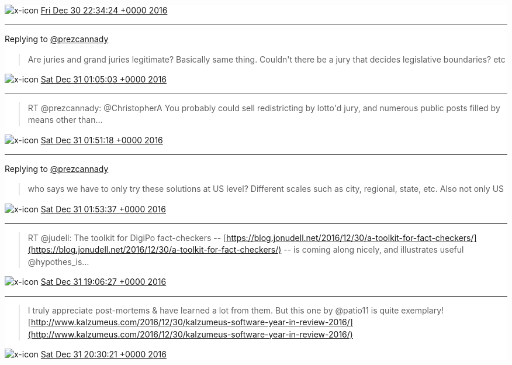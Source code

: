 <img src="{{ site.url }}{{ site.baseurl }}/assets/images/media/tweet.ico" alt="x-icon" width="30" /> [Fri Dec 30 22:34:24 +0000 2016](https://twitter.com/ChristopherA/status/814962870685306881)

----

Replying to [@prezcannady](https://twitter.com/prezcannady/status/814963953449238530)

> Are juries and grand juries legitimate? Basically same thing. Couldn't there be a jury that decides legislative boundaries? etc

<img src="{{ site.url }}{{ site.baseurl }}/assets/images/media/tweet.ico" alt="x-icon" width="30" /> [Sat Dec 31 01:05:03 +0000 2016](https://twitter.com/ChristopherA/status/815000783615758338)

----

> RT @prezcannady: @ChristopherA You probably could sell redistricting by lotto'd jury, and numerous public posts filled by means other than…

<img src="{{ site.url }}{{ site.baseurl }}/assets/images/media/tweet.ico" alt="x-icon" width="30" /> [Sat Dec 31 01:51:18 +0000 2016](https://twitter.com/ChristopherA/status/815012424726159360)

----

Replying to [@prezcannady](https://twitter.com/prezcannady/status/815001519246479361)

> who says we have to only try these solutions at US level? Different scales such as city, regional, state, etc. Also not only US

<img src="{{ site.url }}{{ site.baseurl }}/assets/images/media/tweet.ico" alt="x-icon" width="30" /> [Sat Dec 31 01:53:37 +0000 2016](https://twitter.com/ChristopherA/status/815013006148894721)

----

> RT @judell: The toolkit for DigiPo fact-checkers -- [https://blog.jonudell.net/2016/12/30/a-toolkit-for-fact-checkers/](https://blog.jonudell.net/2016/12/30/a-toolkit-for-fact-checkers/) -- is coming along nicely, and illustrates useful @hypothes_is…

<img src="{{ site.url }}{{ site.baseurl }}/assets/images/media/tweet.ico" alt="x-icon" width="30" /> [Sat Dec 31 19:06:27 +0000 2016](https://twitter.com/ChristopherA/status/815272928132501504)

----

> I truly appreciate post-mortems &amp; have learned a lot from them. But this one by @patio11 is quite exemplary! [http://www.kalzumeus.com/2016/12/30/kalzumeus-software-year-in-review-2016/](http://www.kalzumeus.com/2016/12/30/kalzumeus-software-year-in-review-2016/)

<img src="{{ site.url }}{{ site.baseurl }}/assets/images/media/tweet.ico" alt="x-icon" width="30" /> [Sat Dec 31 20:30:21 +0000 2016](https://twitter.com/ChristopherA/status/815294041952686080)